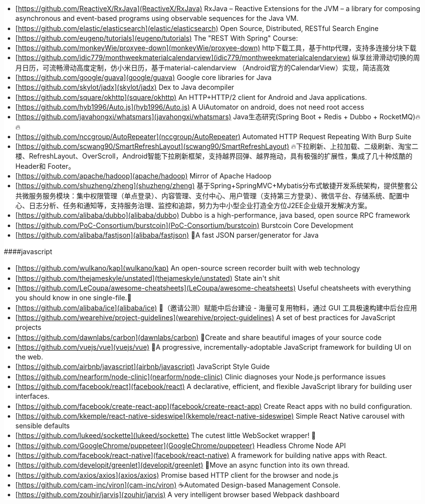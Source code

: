 * [https://github.com/ReactiveX/RxJava](ReactiveX/RxJava) RxJava – Reactive Extensions for the JVM – a library for composing asynchronous and event-based programs using observable sequences for the Java VM.
* [https://github.com/elastic/elasticsearch](elastic/elasticsearch) Open Source, Distributed, RESTful Search Engine
* [https://github.com/eugenp/tutorials](eugenp/tutorials) The "REST With Spring" Course:
* [https://github.com/monkeyWie/proxyee-down](monkeyWie/proxyee-down) http下载工具，基于http代理，支持多连接分块下载
* [https://github.com/idic779/monthweekmaterialcalendarview](idic779/monthweekmaterialcalendarview) 纵享丝滑滑动切换的周月日历，可流畅滑动高度定制，仿小米日历，基于material-calendarview （Android官方的CalendarView）实现，简洁高效
* [https://github.com/google/guava](google/guava) Google core libraries for Java
* [https://github.com/skylot/jadx](skylot/jadx) Dex to Java decompiler
* [https://github.com/square/okhttp](square/okhttp) An HTTP+HTTP/2 client for Android and Java applications.
* [https://github.com/hyb1996/Auto.js](hyb1996/Auto.js) A UiAutomator on android, does not need root access
* [https://github.com/javahongxi/whatsmars](javahongxi/whatsmars) Java生态研究(Spring Boot + Redis + Dubbo + RocketMQ)🔥🔥
* [https://github.com/nccgroup/AutoRepeater](nccgroup/AutoRepeater) Automated HTTP Request Repeating With Burp Suite
* [https://github.com/scwang90/SmartRefreshLayout](scwang90/SmartRefreshLayout) 🔥下拉刷新、上拉加载、二级刷新、淘宝二楼、RefreshLayout、OverScroll，Android智能下拉刷新框架，支持越界回弹、越界拖动，具有极强的扩展性，集成了几十种炫酷的Header和 Footer。
* [https://github.com/apache/hadoop](apache/hadoop) Mirror of Apache Hadoop
* [https://github.com/shuzheng/zheng](shuzheng/zheng) 基于Spring+SpringMVC+Mybatis分布式敏捷开发系统架构，提供整套公共微服务服务模块：集中权限管理（单点登录）、内容管理、支付中心、用户管理（支持第三方登录）、微信平台、存储系统、配置中心、日志分析、任务和通知等，支持服务治理、监控和追踪，努力为中小型企业打造全方位J2EE企业级开发解决方案。
* [https://github.com/alibaba/dubbo](alibaba/dubbo) Dubbo is a high-performance, java based, open source RPC framework
* [https://github.com/PoC-Consortium/burstcoin](PoC-Consortium/burstcoin) Burstcoin Core Development
* [https://github.com/alibaba/fastjson](alibaba/fastjson) 🚄A fast JSON parser/generator for Java

####javascript
* [https://github.com/wulkano/kap](wulkano/kap) An open-source screen recorder built with web technology
* [https://github.com/thejameskyle/unstated](thejameskyle/unstated) State ain't shit
* [https://github.com/LeCoupa/awesome-cheatsheets](LeCoupa/awesome-cheatsheets) Useful cheatsheets with everything you should know in one single-file.🚀
* [https://github.com/alibaba/ice](alibaba/ice) 🚀（邀请公测）赋能中后台建设 - 海量可复用物料，通过 GUI 工具极速构建中后台应用
* [https://github.com/wearehive/project-guidelines](wearehive/project-guidelines) A set of best practices for JavaScript projects
* [https://github.com/dawnlabs/carbon](dawnlabs/carbon) 🎨Create and share beautiful images of your source code
* [https://github.com/vuejs/vue](vuejs/vue) 🖖A progressive, incrementally-adoptable JavaScript framework for building UI on the web.
* [https://github.com/airbnb/javascript](airbnb/javascript) JavaScript Style Guide
* [https://github.com/nearform/node-clinic](nearform/node-clinic) Clinic diagnoses your Node.js performance issues
* [https://github.com/facebook/react](facebook/react) A declarative, efficient, and flexible JavaScript library for building user interfaces.
* [https://github.com/facebook/create-react-app](facebook/create-react-app) Create React apps with no build configuration.
* [https://github.com/kkemple/react-native-sideswipe](kkemple/react-native-sideswipe) Simple React Native carousel with sensible defaults
* [https://github.com/lukeed/sockette](lukeed/sockette) The cutest little WebSocket wrapper! 🧦
* [https://github.com/GoogleChrome/puppeteer](GoogleChrome/puppeteer) Headless Chrome Node API
* [https://github.com/facebook/react-native](facebook/react-native) A framework for building native apps with React.
* [https://github.com/developit/greenlet](developit/greenlet) 🦎Move an async function into its own thread.
* [https://github.com/axios/axios](axios/axios) Promise based HTTP client for the browser and node.js
* [https://github.com/cam-inc/viron](cam-inc/viron) ☕️Automated Design-based Management Console.
* [https://github.com/zouhir/jarvis](zouhir/jarvis) A very intelligent browser based Webpack dashboard